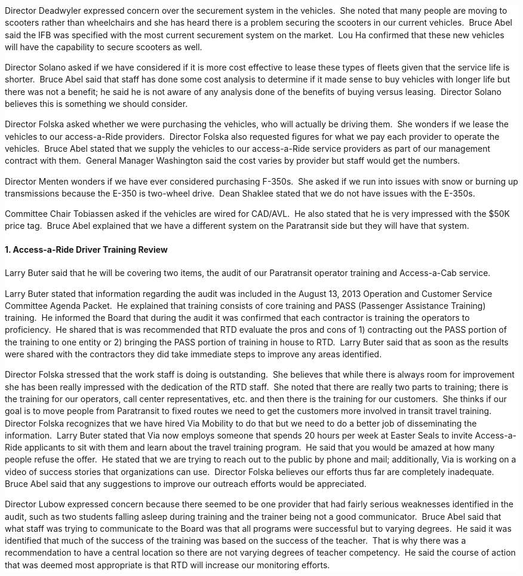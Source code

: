 Director Deadwyler expressed concern over the securement system in the vehicles.  She noted that many people are moving to scooters rather than wheelchairs and she has heard there is a problem securing the scooters in our current vehicles.  Bruce Abel said the IFB was specified with the most current securement system on the market.  Lou Ha confirmed that these new vehicles will have the capability to secure scooters as well.

Director Solano asked if we have considered if it is more cost effective to lease these types of fleets given that the service life is shorter.  Bruce Abel said that staff has done some cost analysis to determine if it made sense to buy vehicles with longer life but there was not a benefit; he said he is not aware of any analysis done of the benefits of buying versus leasing.  Director Solano believes this is something we should consider.

Director Folska asked whether we were purchasing the vehicles, who will actually be driving them.  She wonders if we lease the vehicles to our access-a-Ride providers.  Director Folska also requested figures for what we pay each provider to operate the vehicles.  Bruce Abel stated that we supply the vehicles to our access-a-Ride service providers as part of our management contract with them.  General Manager Washington said the cost varies by provider but staff would get the numbers.

Director Menten wonders if we have ever considered purchasing F-350s.  She asked if we run into issues with snow or burning up transmissions because the E-350 is two-wheel drive.  Dean Shaklee stated that we do not have issues with the E-350s.

Committee Chair Tobiassen asked if the vehicles are wired for CAD/AVL.  He also stated that he is very impressed with the $50K price tag.  Bruce Abel explained that we have a different system on the Paratransit side but they will have that system.

#### 1. Access-a-Ride Driver Training Review

Larry Buter said that he will be covering two items, the audit of our Paratransit operator training and Access-a-Cab service.

Larry Buter stated that information regarding the audit was included in the August 13, 2013 Operation and Customer Service Committee Agenda Packet.  He explained that training consists of core training and PASS (Passenger Assistance Training) training.  He informed the Board that during the audit it was confirmed that each contractor is training the operators to proficiency.  He shared that is was recommended that RTD evaluate the pros and cons of 1) contracting out the PASS portion of the training to one entity or 2) bringing the PASS portion of training in house to RTD.  Larry Buter said that as soon as the results were shared with the contractors they did take immediate steps to improve any areas identified.

Director Folska stressed that the work staff is doing is outstanding.  She believes that while there is always room for improvement she has been really impressed with the dedication of the RTD staff.  She noted that there are really two parts to training; there is the training for our operators, call center representatives, etc. and then there is the training for our customers.  She thinks if our goal is to move people from Paratransit to fixed routes we need to get the customers more involved in transit travel training.  Director Folska recognizes that we have hired Via Mobility to do that but we need to do a better job of disseminating the information.  Larry Buter stated that Via now employs someone that spends 20 hours per week at Easter Seals to invite Access-a-Ride applicants to sit with them and learn about the travel training program.  He said that you would be amazed at how many people refuse the offer.  He stated that we are trying to reach out to the public by phone and mail; additionally, Via is working on a video of success stories that organizations can use.  Director Folska believes our efforts thus far are completely inadequate.  Bruce Abel said that any suggestions to improve our outreach efforts would be appreciated.

Director Lubow expressed concern because there seemed to be one provider that had fairly serious weaknesses identified in the audit, such as two students falling asleep during training and the trainer being not a good communicator.  Bruce Abel said that what staff was trying to communicate to the Board was that all programs were successful but to varying degrees.  He said it was identified that much of the success of the training was based on the success of the teacher.  That is why there was a recommendation to have a central location so there are not varying degrees of teacher competency.  He said the course of action that was deemed most appropriate is that RTD will increase our monitoring efforts.

